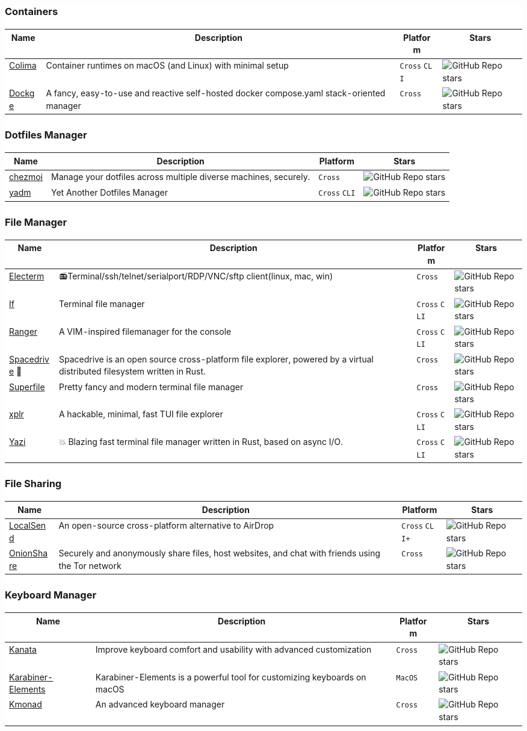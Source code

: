 ### Containers

| Name | Description | Platform | Stars |
| --- | --- | --- | --- |
| [Colima](https://github.com/abiosoft/colima) | Container runtimes on macOS (and Linux) with minimal setup | `Cross` `CLI` | ![GitHub Repo stars](https://img.shields.io/github/stars/abiosoft/colima?style=for-the-badge&label=%20&color=white) |
| [Dockge](https://github.com/louislam/dockge) | A fancy, easy-to-use and reactive self-hosted docker compose.yaml stack-oriented manager  | `Cross` | ![GitHub Repo stars](https://img.shields.io/github/stars/louislam/dockge?style=for-the-badge&label=%20&color=white) |

### Dotfiles Manager

| Name | Description | Platform | Stars |
| --- | --- | --- | --- |
| [chezmoi](https://github.com/twpayne/chezmoi) | Manage your dotfiles across multiple diverse machines, securely. | `Cross` | ![GitHub Repo stars](https://img.shields.io/github/stars/twpayne/chezmoi?style=for-the-badge&label=%20&color=white) |
| [yadm](https://github.com/yadm-dev/yadm) | Yet Another Dotfiles Manager | `Cross` `CLI` | ![GitHub Repo stars](https://img.shields.io/github/stars/yadm-dev/yadm?style=for-the-badge&label=%20&color=white) |

### File Manager

| Name | Description | Platform | Stars |
| --- | --- | --- | --- |
| [Electerm](https://github.com/electerm/electerm) | 📻Terminal/ssh/telnet/serialport/RDP/VNC/sftp client(linux, mac, win) | `Cross` | ![GitHub Repo stars](https://img.shields.io/github/stars/electerm/electerm?style=for-the-badge&label=%20&color=white) |
| [If](https://github.com/gokcehan/lf) | Terminal file manager | `Cross` `CLI` | ![GitHub Repo stars](https://img.shields.io/github/stars/gokcehan/lf?style=for-the-badge&label=%20&color=white) |
| [Ranger](https://github.com/ranger/ranger) | A VIM-inspired filemanager for the console | `Cross` `CLI` | ![GitHub Repo stars](https://img.shields.io/github/stars/ranger/ranger?style=for-the-badge&label=%20&color=white) |
| [Spacedrive](https://github.com/spacedriveapp/spacedrive) 🛑 | Spacedrive is an open source cross-platform file explorer, powered by a virtual distributed filesystem written in Rust.  | `Cross` | ![GitHub Repo stars](https://img.shields.io/github/stars/spacedriveapp/spacedrive?style=for-the-badge&label=%20&color=white) |
| [Superfile](https://github.com/yorukot/superfile) | Pretty fancy and modern terminal file manager | `Cross` | ![GitHub Repo stars](https://img.shields.io/github/stars/yorukot/superfile?style=for-the-badge&label=%20&color=white) |
| [xplr](https://github.com/sayanarijit/xplr) | A hackable, minimal, fast TUI file explorer | `Cross` `CLI` | ![GitHub Repo stars](https://img.shields.io/github/stars/sayanarijit/xplr?style=for-the-badge&label=%20&color=white) |
| [Yazi](https://github.com/sxyazi/yazi) | 💥 Blazing fast terminal file manager written in Rust, based on async I/O. | `Cross` `CLI` | ![GitHub Repo stars](https://img.shields.io/github/stars/sxyazi/yazi?style=for-the-badge&label=%20&color=white) |

### File Sharing

| Name | Description | Platform | Stars |
| --- | --- | --- | --- |
| [LocalSend](https://github.com/localsend/localsend) | An open-source cross-platform alternative to AirDrop | `Cross` `CLI+` | ![GitHub Repo stars](https://img.shields.io/github/stars/localsend/localsend?style=for-the-badge&label=%20&color=white) |
| [OnionShare](https://github.com/onionshare/onionshare) | Securely and anonymously share files, host websites, and chat with friends using the Tor network | `Cross` | ![GitHub Repo stars](https://img.shields.io/github/stars/onionshare/onionshare?style=for-the-badge&label=%20&color=white) |

### Keyboard Manager

| Name | Description | Platform | Stars |
| --- | --- | --- | --- |
| [Kanata](https://github.com/jtroo/kanata) | Improve keyboard comfort and usability with advanced customization | `Cross` | ![GitHub Repo stars](https://img.shields.io/github/stars/jtroo/kanata?style=for-the-badge&label=%20&color=white) |
| [Karabiner-Elements](https://github.com/pqrs-org/Karabiner-Elements) | Karabiner-Elements is a powerful tool for customizing keyboards on macOS | `MacOS` | ![GitHub Repo stars](https://img.shields.io/github/stars/pqrs-org/Karabiner-Elements?style=for-the-badge&label=%20&color=white) |
| [Kmonad](https://github.com/kmonad/kmonad) | An advanced keyboard manager | `Cross` | ![GitHub Repo stars](https://img.shields.io/github/stars/kmonad/kmonad?style=for-the-badge&label=%20&color=white) |
